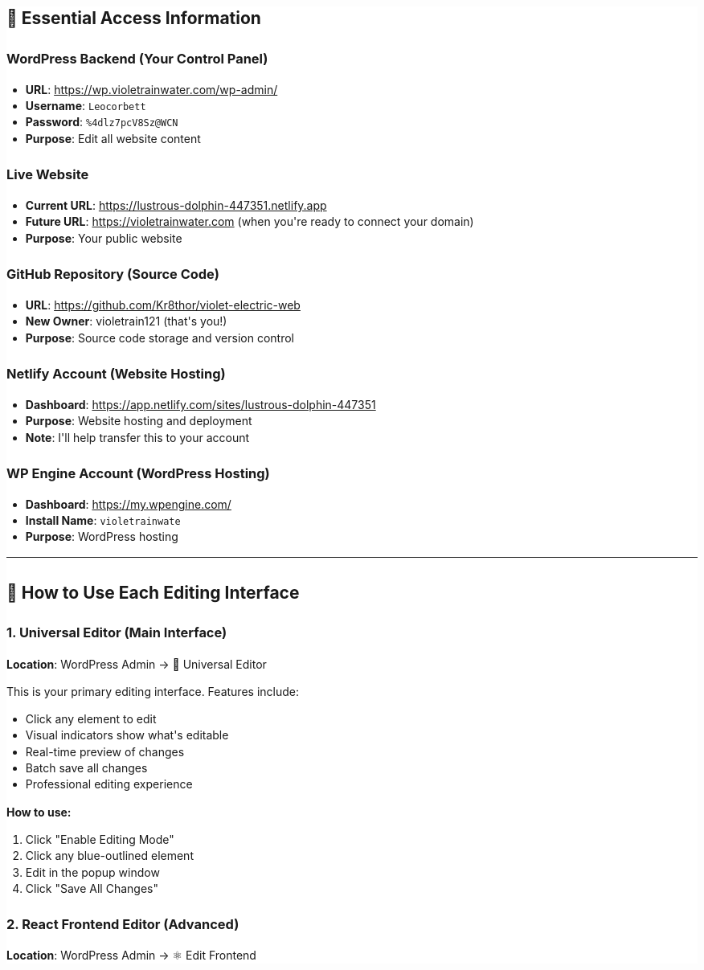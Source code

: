
## 🔑 Essential Access Information

### **WordPress Backend (Your Control Panel)**
- **URL**: https://wp.violetrainwater.com/wp-admin/
- **Username**: `Leocorbett`
- **Password**: `%4dlz7pcV8Sz@WCN`
- **Purpose**: Edit all website content

### **Live Website**
- **Current URL**: https://lustrous-dolphin-447351.netlify.app
- **Future URL**: https://violetrainwater.com (when you're ready to connect your domain)
- **Purpose**: Your public website

### **GitHub Repository (Source Code)**
- **URL**: https://github.com/Kr8thor/violet-electric-web
- **New Owner**: violetrain121 (that's you!)
- **Purpose**: Source code storage and version control

### **Netlify Account (Website Hosting)**
- **Dashboard**: https://app.netlify.com/sites/lustrous-dolphin-447351
- **Purpose**: Website hosting and deployment
- **Note**: I'll help transfer this to your account

### **WP Engine Account (WordPress Hosting)**
- **Dashboard**: https://my.wpengine.com/
- **Install Name**: `violetrainwate`
- **Purpose**: WordPress hosting

---

## 🎯 How to Use Each Editing Interface

### **1. Universal Editor (Main Interface)**
**Location**: WordPress Admin → 🎨 Universal Editor

This is your primary editing interface. Features include:
- Click any element to edit
- Visual indicators show what's editable
- Real-time preview of changes
- Batch save all changes
- Professional editing experience

**How to use:**
1. Click "Enable Editing Mode"
2. Click any blue-outlined element
3. Edit in the popup window
4. Click "Save All Changes"

### **2. React Frontend Editor (Advanced)**
**Location**: WordPress Admin → ⚛️ Edit Frontend
